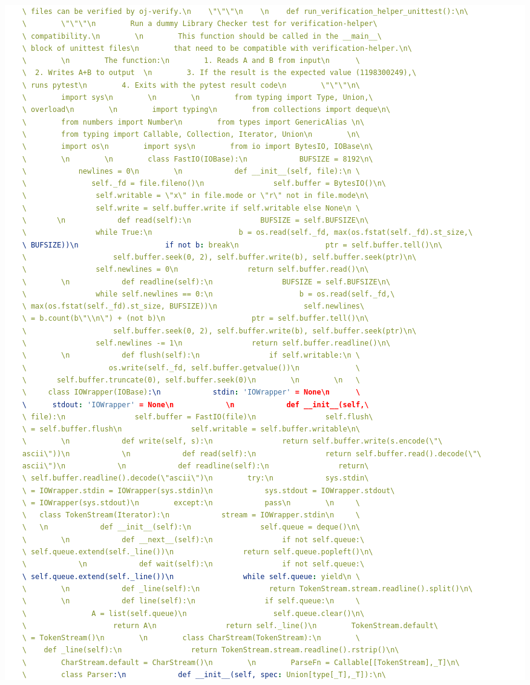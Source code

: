 ```yaml
    \ files can be verified by oj-verify.\n    \"\"\"\n    \n    def run_verification_helper_unittest():\n\
    \        \"\"\"\n        Run a dummy Library Checker test for verification-helper\
    \ compatibility.\n        \n        This function should be called in the __main__\
    \ block of unittest files\n        that need to be compatible with verification-helper.\n\
    \        \n        The function:\n        1. Reads A and B from input\n      \
    \  2. Writes A+B to output  \n        3. If the result is the expected value (1198300249),\
    \ runs pytest\n        4. Exits with the pytest result code\n        \"\"\"\n\
    \        import sys\n        \n        \n        from typing import Type, Union,\
    \ overload\n        \n        import typing\n        from collections import deque\n\
    \        from numbers import Number\n        from types import GenericAlias \n\
    \        from typing import Callable, Collection, Iterator, Union\n        \n\
    \        import os\n        import sys\n        from io import BytesIO, IOBase\n\
    \        \n        \n        class FastIO(IOBase):\n            BUFSIZE = 8192\n\
    \            newlines = 0\n        \n            def __init__(self, file):\n \
    \               self._fd = file.fileno()\n                self.buffer = BytesIO()\n\
    \                self.writable = \"x\" in file.mode or \"r\" not in file.mode\n\
    \                self.write = self.buffer.write if self.writable else None\n \
    \       \n            def read(self):\n                BUFSIZE = self.BUFSIZE\n\
    \                while True:\n                    b = os.read(self._fd, max(os.fstat(self._fd).st_size,\
    \ BUFSIZE))\n                    if not b: break\n                    ptr = self.buffer.tell()\n\
    \                    self.buffer.seek(0, 2), self.buffer.write(b), self.buffer.seek(ptr)\n\
    \                self.newlines = 0\n                return self.buffer.read()\n\
    \        \n            def readline(self):\n                BUFSIZE = self.BUFSIZE\n\
    \                while self.newlines == 0:\n                    b = os.read(self._fd,\
    \ max(os.fstat(self._fd).st_size, BUFSIZE))\n                    self.newlines\
    \ = b.count(b\"\\n\") + (not b)\n                    ptr = self.buffer.tell()\n\
    \                    self.buffer.seek(0, 2), self.buffer.write(b), self.buffer.seek(ptr)\n\
    \                self.newlines -= 1\n                return self.buffer.readline()\n\
    \        \n            def flush(self):\n                if self.writable:\n \
    \                   os.write(self._fd, self.buffer.getvalue())\n             \
    \       self.buffer.truncate(0), self.buffer.seek(0)\n        \n        \n   \
    \     class IOWrapper(IOBase):\n            stdin: 'IOWrapper' = None\n      \
    \      stdout: 'IOWrapper' = None\n            \n            def __init__(self,\
    \ file):\n                self.buffer = FastIO(file)\n                self.flush\
    \ = self.buffer.flush\n                self.writable = self.buffer.writable\n\
    \        \n            def write(self, s):\n                return self.buffer.write(s.encode(\"\
    ascii\"))\n            \n            def read(self):\n                return self.buffer.read().decode(\"\
    ascii\")\n            \n            def readline(self):\n                return\
    \ self.buffer.readline().decode(\"ascii\")\n        try:\n            sys.stdin\
    \ = IOWrapper.stdin = IOWrapper(sys.stdin)\n            sys.stdout = IOWrapper.stdout\
    \ = IOWrapper(sys.stdout)\n        except:\n            pass\n        \n     \
    \   class TokenStream(Iterator):\n            stream = IOWrapper.stdin\n     \
    \   \n            def __init__(self):\n                self.queue = deque()\n\
    \        \n            def __next__(self):\n                if not self.queue:\
    \ self.queue.extend(self._line())\n                return self.queue.popleft()\n\
    \            \n            def wait(self):\n                if not self.queue:\
    \ self.queue.extend(self._line())\n                while self.queue: yield\n \
    \        \n            def _line(self):\n                return TokenStream.stream.readline().split()\n\
    \        \n            def line(self):\n                if self.queue:\n     \
    \               A = list(self.queue)\n                    self.queue.clear()\n\
    \                    return A\n                return self._line()\n        TokenStream.default\
    \ = TokenStream()\n        \n        class CharStream(TokenStream):\n        \
    \    def _line(self):\n                return TokenStream.stream.readline().rstrip()\n\
    \        CharStream.default = CharStream()\n        \n        ParseFn = Callable[[TokenStream],_T]\n\
    \        class Parser:\n            def __init__(self, spec: Union[type[_T],_T]):\n\
```